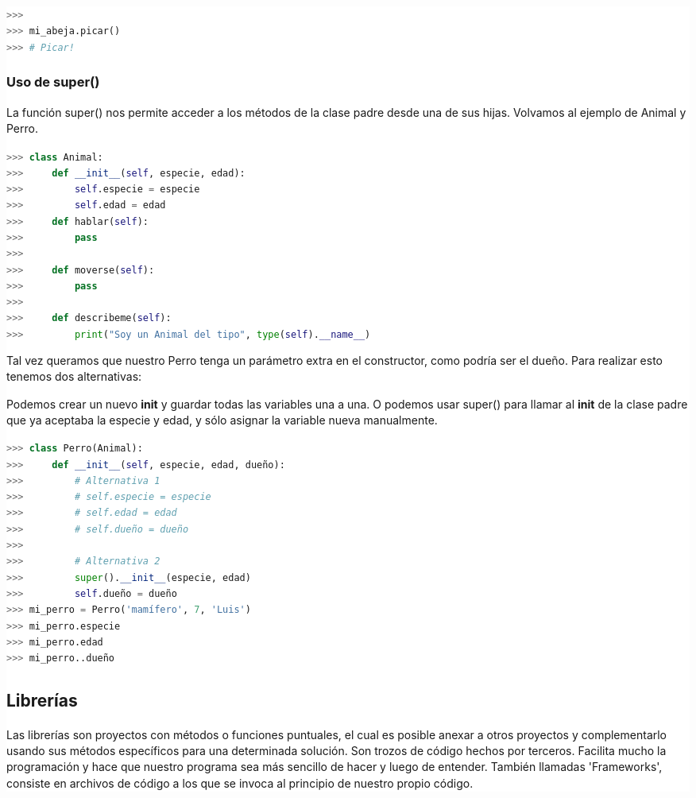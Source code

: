 ``` python
>>> 
>>> mi_abeja.picar()
>>> # Picar!
```

### Uso de super()

La función super() nos permite acceder a los métodos de la clase padre desde una de sus hijas. Volvamos al ejemplo de Animal y Perro.

``` python
>>> class Animal:
>>>     def __init__(self, especie, edad):
>>>         self.especie = especie
>>>         self.edad = edad        
>>>     def hablar(self):
>>>         pass
>>> 
>>>     def moverse(self):
>>>         pass
>>> 
>>>     def describeme(self):
>>>         print("Soy un Animal del tipo", type(self).__name__)
``` 

Tal vez queramos que nuestro Perro tenga un parámetro extra en el constructor, como podría ser el dueño. Para realizar esto tenemos dos alternativas:

Podemos crear un nuevo __init__ y guardar todas las variables una a una.
O podemos usar super() para llamar al __init__ de la clase padre que ya aceptaba la especie y edad, y sólo asignar la variable nueva manualmente.

``` python
>>> class Perro(Animal):
>>>     def __init__(self, especie, edad, dueño):
>>>         # Alternativa 1
>>>         # self.especie = especie
>>>         # self.edad = edad
>>>         # self.dueño = dueño
>>> 
>>>         # Alternativa 2
>>>         super().__init__(especie, edad)
>>>         self.dueño = dueño
>>> mi_perro = Perro('mamífero', 7, 'Luis')
>>> mi_perro.especie
>>> mi_perro.edad
>>> mi_perro..dueño
``` 

## Librerías

Las librerías son proyectos con métodos o funciones puntuales, el cual es posible anexar a otros proyectos y complementarlo usando sus métodos específicos para una determinada solución. Son trozos de código hechos por terceros. Facilita mucho la programación y hace que nuestro programa sea más sencillo de hacer y luego de entender. También llamadas 'Frameworks', consiste en archivos de código a los que se invoca al principio de nuestro propio código.

